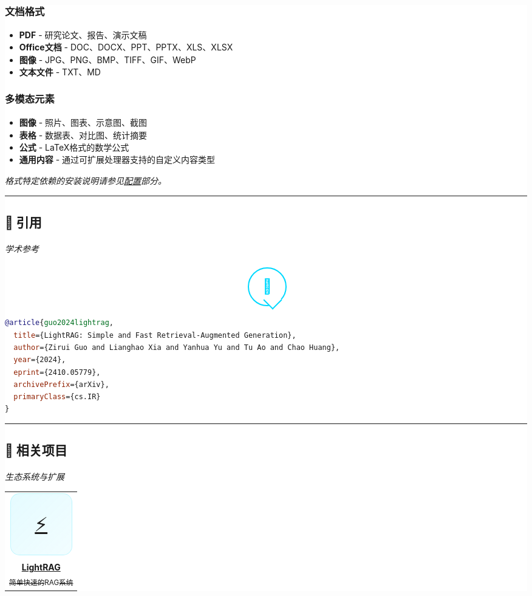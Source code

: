 ### 文档格式

- **PDF** - 研究论文、报告、演示文稿
- **Office文档** - DOC、DOCX、PPT、PPTX、XLS、XLSX
- **图像** - JPG、PNG、BMP、TIFF、GIF、WebP
- **文本文件** - TXT、MD

### 多模态元素

- **图像** - 照片、图表、示意图、截图
- **表格** - 数据表、对比图、统计摘要
- **公式** - LaTeX格式的数学公式
- **通用内容** - 通过可扩展处理器支持的自定义内容类型

*格式特定依赖的安装说明请参见[配置](#-配置)部分。*

---

## 📖 引用

*学术参考*

<div align="center">
  <div style="width: 60px; height: 60px; margin: 20px auto; position: relative;">
    <div style="width: 100%; height: 100%; border: 2px solid #00d9ff; border-radius: 50%; position: relative;">
      <div style="position: absolute; top: 50%; left: 50%; transform: translate(-50%, -50%); font-size: 24px; color: #00d9ff;">📖</div>
    </div>
    <div style="position: absolute; bottom: -5px; left: 50%; transform: translateX(-50%); width: 20px; height: 20px; background: white; border-right: 2px solid #00d9ff; border-bottom: 2px solid #00d9ff; transform: rotate(45deg);"></div>
  </div>
</div>

```bibtex
@article{guo2024lightrag,
  title={LightRAG: Simple and Fast Retrieval-Augmented Generation},
  author={Zirui Guo and Lianghao Xia and Yanhua Yu and Tu Ao and Chao Huang},
  year={2024},
  eprint={2410.05779},
  archivePrefix={arXiv},
  primaryClass={cs.IR}
}
```

---

## 🔗 相关项目

*生态系统与扩展*

<div align="center">
  <table>
    <tr>
      <td align="center">
        <a href="https://github.com/HKUDS/LightRAG">
          <div style="width: 100px; height: 100px; background: linear-gradient(135deg, rgba(0, 217, 255, 0.1) 0%, rgba(0, 217, 255, 0.05) 100%); border-radius: 15px; border: 1px solid rgba(0, 217, 255, 0.2); display: flex; align-items: center; justify-content: center; margin-bottom: 10px;">
            <span style="font-size: 32px;">⚡</span>
          </div>
          <b>LightRAG</b><br>
          <sub>简单快速的RAG系统</sub>
        </a>
      </td>
